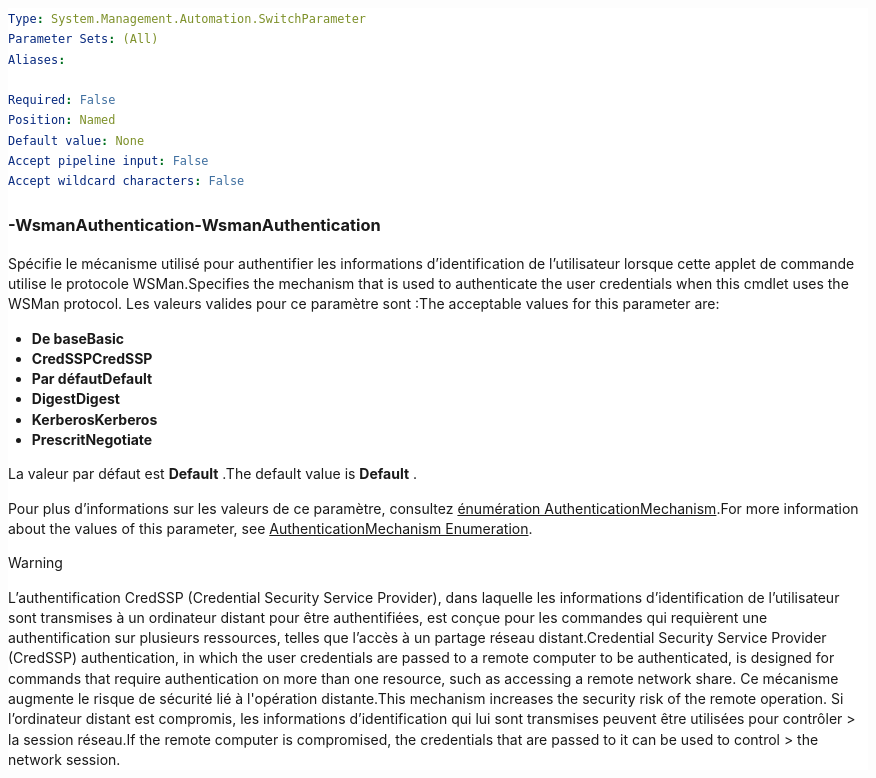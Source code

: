 ```yaml
Type: System.Management.Automation.SwitchParameter
Parameter Sets: (All)
Aliases:

Required: False
Position: Named
Default value: None
Accept pipeline input: False
Accept wildcard characters: False
```

### <span data-ttu-id="bedb1-157">-WsmanAuthentication</span><span class="sxs-lookup"><span data-stu-id="bedb1-157">-WsmanAuthentication</span></span>

<span data-ttu-id="bedb1-158">Spécifie le mécanisme utilisé pour authentifier les informations d’identification de l’utilisateur lorsque cette applet de commande utilise le protocole WSMan.</span><span class="sxs-lookup"><span data-stu-id="bedb1-158">Specifies the mechanism that is used to authenticate the user credentials when this cmdlet uses the WSMan protocol.</span></span> <span data-ttu-id="bedb1-159">Les valeurs valides pour ce paramètre sont :</span><span class="sxs-lookup"><span data-stu-id="bedb1-159">The acceptable values for this parameter are:</span></span>

- <span data-ttu-id="bedb1-160">**De base**</span><span class="sxs-lookup"><span data-stu-id="bedb1-160">**Basic**</span></span>
- <span data-ttu-id="bedb1-161">**CredSSP**</span><span class="sxs-lookup"><span data-stu-id="bedb1-161">**CredSSP**</span></span>
- <span data-ttu-id="bedb1-162">**Par défaut**</span><span class="sxs-lookup"><span data-stu-id="bedb1-162">**Default**</span></span>
- <span data-ttu-id="bedb1-163">**Digest**</span><span class="sxs-lookup"><span data-stu-id="bedb1-163">**Digest**</span></span>
- <span data-ttu-id="bedb1-164">**Kerberos**</span><span class="sxs-lookup"><span data-stu-id="bedb1-164">**Kerberos**</span></span>
- <span data-ttu-id="bedb1-165">**Prescrit**</span><span class="sxs-lookup"><span data-stu-id="bedb1-165">**Negotiate**</span></span>

<span data-ttu-id="bedb1-166">La valeur par défaut est **Default** .</span><span class="sxs-lookup"><span data-stu-id="bedb1-166">The default value is **Default** .</span></span>

<span data-ttu-id="bedb1-167">Pour plus d’informations sur les valeurs de ce paramètre, consultez [énumération AuthenticationMechanism](/dotnet/api/system.management.automation.runspaces.authenticationmechanism).</span><span class="sxs-lookup"><span data-stu-id="bedb1-167">For more information about the values of this parameter, see [AuthenticationMechanism Enumeration](/dotnet/api/system.management.automation.runspaces.authenticationmechanism).</span></span>

> [!WARNING]
> <span data-ttu-id="bedb1-168">L’authentification CredSSP (Credential Security Service Provider), dans laquelle les informations d’identification de l’utilisateur sont transmises à un ordinateur distant pour être authentifiées, est conçue pour les commandes qui requièrent une authentification sur plusieurs ressources, telles que l’accès à un partage réseau distant.</span><span class="sxs-lookup"><span data-stu-id="bedb1-168">Credential Security Service Provider (CredSSP) authentication, in which the user credentials are passed to a remote computer to be authenticated, is designed for commands that require authentication on more than one resource, such as accessing a remote network share.</span></span>
> <span data-ttu-id="bedb1-169">Ce mécanisme augmente le risque de sécurité lié à l'opération distante.</span><span class="sxs-lookup"><span data-stu-id="bedb1-169">This mechanism increases the security risk of the remote operation.</span></span>
> <span data-ttu-id="bedb1-170">Si l’ordinateur distant est compromis, les informations d’identification qui lui sont transmises peuvent être utilisées pour contrôler > la session réseau.</span><span class="sxs-lookup"><span data-stu-id="bedb1-170">If the remote computer is compromised, the credentials that are passed to it can be used to control > the network session.</span></span>
